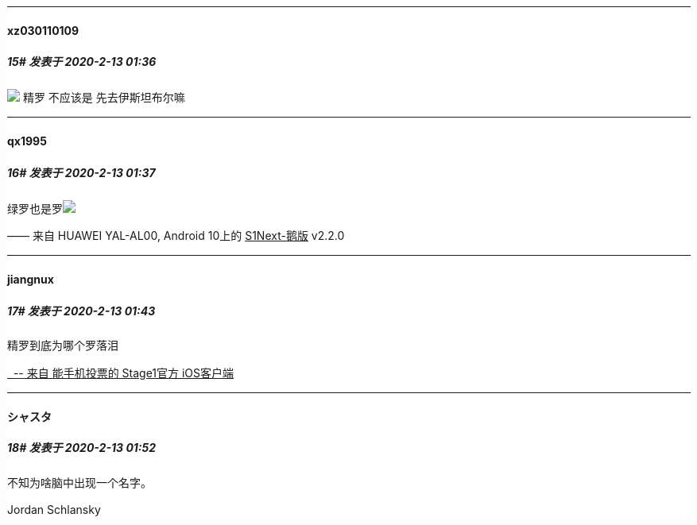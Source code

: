 





-----

####  xz030110109  
##### 15#       发表于 2020-2-13 01:36



<img src="https://static.saraba1st.com/image/smiley/face2017/067.png" referrerpolicy="no-referrer"> 精罗 不应该是 先去伊斯坦布尔嘛







-----

####  qx1995  
##### 16#       发表于 2020-2-13 01:37




绿罗也是罗<img src="https://static.saraba1st.com/image/smiley/face2017/033.png" referrerpolicy="no-referrer">

—— 来自 HUAWEI YAL-AL00, Android 10上的 [S1Next-鹅版](https://github.com/ykrank/S1-Next/releases) v2.2.0







-----

####  jiangnux  
##### 17#       发表于 2020-2-13 01:43




精罗到底为哪个罗落泪

[  -- 来自 能手机投票的 Stage1官方 iOS客户端](https://itunes.apple.com/fi/app/saraba1st/id1221237470?mt=8)







-----

####  シャスタ  
##### 18#       发表于 2020-2-13 01:52




不知为啥脑中出现一个名字。

Jordan Schlansky
